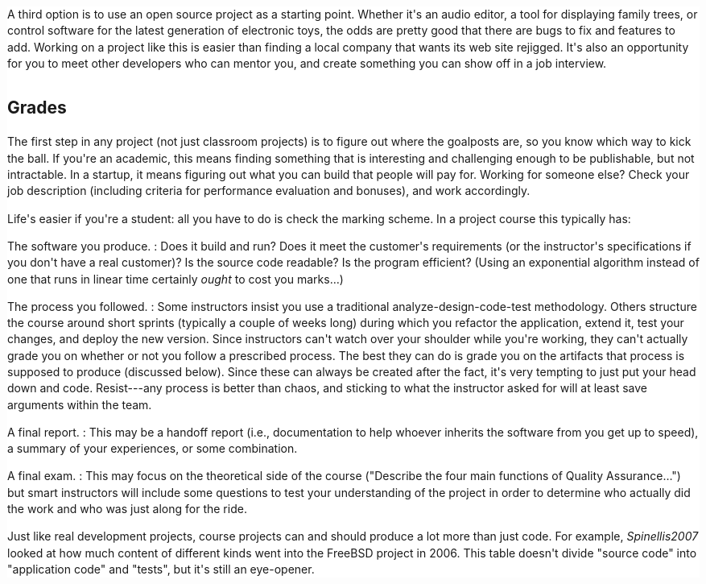 A third option is to use an open source project as a starting point.  Whether
it's an audio editor, a tool for displaying family trees, or control software
for the latest generation of electronic toys, the odds are pretty good that
there are bugs to fix and features to add.  Working on a project like this is
easier than finding a local company that wants its web site rejigged.  It's also
an opportunity for you to meet other developers who can mentor you, and create
something you can show off in a job interview.

## Grades

The first step in any project (not just classroom projects) is to figure out
where the goalposts are, so you know which way to kick the ball.  If you're an
academic, this means finding something that is interesting and challenging
enough to be publishable, but not intractable.  In a startup, it means figuring
out what you can build that people will pay for.  Working for someone else?
Check your job description (including criteria for performance evaluation and
bonuses), and work accordingly.

Life's easier if you're a student: all you have to do is check the marking
scheme.  In a project course this typically has:

The software you produce.
:   Does it build and run? Does it meet the customer's requirements (or the
    instructor's specifications if you don't have a real customer)?  Is the
    source code readable?  Is the program efficient?  (Using an exponential
    algorithm instead of one that runs in linear time certainly *ought* to cost
    you marks…)

The process you followed.
:   Some instructors insist you use a traditional analyze-design-code-test
    methodology.  Others structure the course around short sprints (typically a
    couple of weeks long) during which you refactor the application, extend it,
    test your changes, and deploy the new version.  Since instructors can't
    watch over your shoulder while you're working, they can't actually grade you
    on whether or not you follow a prescribed process.  The best they can do is
    grade you on the artifacts that process is supposed to produce (discussed
    below).  Since these can always be created after the fact, it's very
    tempting to just put your head down and code.  Resist---any process is
    better than chaos, and sticking to what the instructor asked for will at
    least save arguments within the team.

A final report.
:   This may be a handoff report (i.e., documentation to help whoever inherits
    the software from you get up to speed), a summary of your experiences, or
    some combination.

A final exam.
:   This may focus on the theoretical side of the course ("Describe the four
    main functions of Quality Assurance…")  but smart instructors will include
    some questions to test your understanding of the project in order to
    determine who actually did the work and who was just along for the ride.

Just like real development projects, course projects can and should produce a
lot more than just code.  For example, <cite>Spinellis2007</cite> looked at how
much content of different kinds went into the FreeBSD project in 2006.  This
table doesn't divide "source code" into "application code" and "tests", but it's
still an eye-opener.
